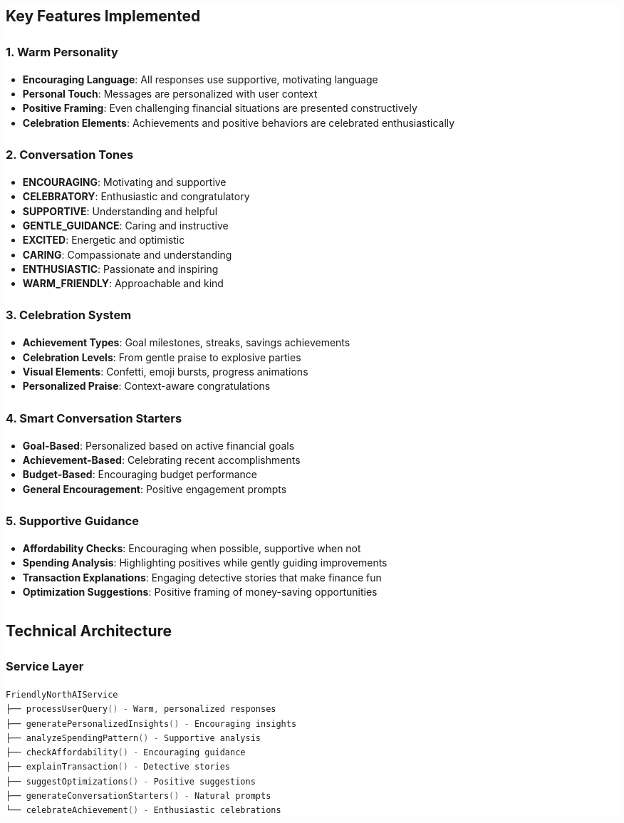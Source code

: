 ## Key Features Implemented

### 1. Warm Personality
- **Encouraging Language**: All responses use supportive, motivating language
- **Personal Touch**: Messages are personalized with user context
- **Positive Framing**: Even challenging financial situations are presented constructively
- **Celebration Elements**: Achievements and positive behaviors are celebrated enthusiastically

### 2. Conversation Tones
- **ENCOURAGING**: Motivating and supportive
- **CELEBRATORY**: Enthusiastic and congratulatory
- **SUPPORTIVE**: Understanding and helpful
- **GENTLE_GUIDANCE**: Caring and instructive
- **EXCITED**: Energetic and optimistic
- **CARING**: Compassionate and understanding
- **ENTHUSIASTIC**: Passionate and inspiring
- **WARM_FRIENDLY**: Approachable and kind

### 3. Celebration System
- **Achievement Types**: Goal milestones, streaks, savings achievements
- **Celebration Levels**: From gentle praise to explosive parties
- **Visual Elements**: Confetti, emoji bursts, progress animations
- **Personalized Praise**: Context-aware congratulations

### 4. Smart Conversation Starters
- **Goal-Based**: Personalized based on active financial goals
- **Achievement-Based**: Celebrating recent accomplishments
- **Budget-Based**: Encouraging budget performance
- **General Encouragement**: Positive engagement prompts

### 5. Supportive Guidance
- **Affordability Checks**: Encouraging when possible, supportive when not
- **Spending Analysis**: Highlighting positives while gently guiding improvements
- **Transaction Explanations**: Engaging detective stories that make finance fun
- **Optimization Suggestions**: Positive framing of money-saving opportunities

## Technical Architecture

### Service Layer
```kotlin
FriendlyNorthAIService
├── processUserQuery() - Warm, personalized responses
├── generatePersonalizedInsights() - Encouraging insights
├── analyzeSpendingPattern() - Supportive analysis
├── checkAffordability() - Encouraging guidance
├── explainTransaction() - Detective stories
├── suggestOptimizations() - Positive suggestions
├── generateConversationStarters() - Natural prompts
└── celebrateAchievement() - Enthusiastic celebrations
```
